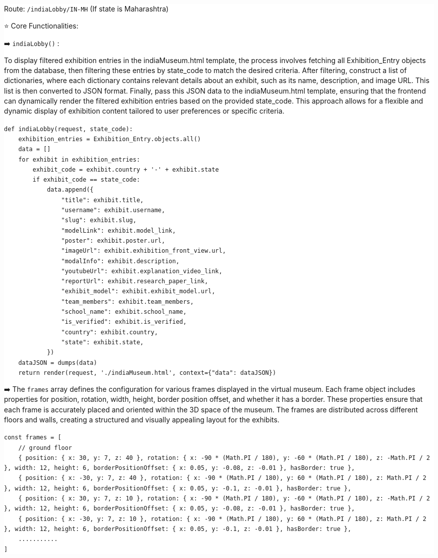 Route: `/indiaLobby/IN-MH`  (If state is Maharashtra)

⭐ Core Functionalities:

➡️ `indiaLobby()` :

To display filtered exhibition entries in the indiaMuseum.html template, the process involves fetching all Exhibition_Entry objects from the database, then filtering these entries by state_code to match the desired criteria. After filtering, construct a list of dictionaries, where each dictionary contains relevant details about an exhibit, such as its name, description, and image URL. This list is then converted to JSON format. Finally, pass this JSON data to the indiaMuseum.html template, ensuring that the frontend can dynamically render the filtered exhibition entries based on the provided state_code. This approach allows for a flexible and dynamic display of exhibition content tailored to user preferences or specific criteria.
```
def indiaLobby(request, state_code):
    exhibition_entries = Exhibition_Entry.objects.all()
    data = []
    for exhibit in exhibition_entries:
        exhibit_code = exhibit.country + '-' + exhibit.state
        if exhibit_code == state_code:
            data.append({
                "title": exhibit.title,
                "username": exhibit.username,
                "slug": exhibit.slug,
                "modelLink": exhibit.model_link,
                "poster": exhibit.poster.url,
                "imageUrl": exhibit.exhibition_front_view.url,
                "modalInfo": exhibit.description,
                "youtubeUrl": exhibit.explanation_video_link,
                "reportUrl": exhibit.research_paper_link,
                "exhibit_model": exhibit.exhibit_model.url,
                "team_members": exhibit.team_members,
                "school_name": exhibit.school_name,
                "is_verified": exhibit.is_verified,
                "country": exhibit.country,
                "state": exhibit.state,
            })
    dataJSON = dumps(data)
    return render(request, './indiaMuseum.html', context={"data": dataJSON})
```
 ➡️ The `frames` array defines the configuration for various frames displayed in the virtual museum. Each frame object includes properties for position, rotation, width, height, border position offset, and whether it has a border. These properties ensure that each frame is accurately placed and oriented within the 3D space of the museum. The frames are distributed across different floors and walls, creating a structured and visually appealing layout for the exhibits.
```
const frames = [
    // ground floor
    { position: { x: 30, y: 7, z: 40 }, rotation: { x: -90 * (Math.PI / 180), y: -60 * (Math.PI / 180), z: -Math.PI / 2 }, width: 12, height: 6, borderPositionOffset: { x: 0.05, y: -0.08, z: -0.01 }, hasBorder: true },
    { position: { x: -30, y: 7, z: 40 }, rotation: { x: -90 * (Math.PI / 180), y: 60 * (Math.PI / 180), z: Math.PI / 2 }, width: 12, height: 6, borderPositionOffset: { x: 0.05, y: -0.1, z: -0.01 }, hasBorder: true },
    { position: { x: 30, y: 7, z: 10 }, rotation: { x: -90 * (Math.PI / 180), y: -60 * (Math.PI / 180), z: -Math.PI / 2 }, width: 12, height: 6, borderPositionOffset: { x: 0.05, y: -0.08, z: -0.01 }, hasBorder: true },
    { position: { x: -30, y: 7, z: 10 }, rotation: { x: -90 * (Math.PI / 180), y: 60 * (Math.PI / 180), z: Math.PI / 2 }, width: 12, height: 6, borderPositionOffset: { x: 0.05, y: -0.1, z: -0.01 }, hasBorder: true },
    ...........
]
```
